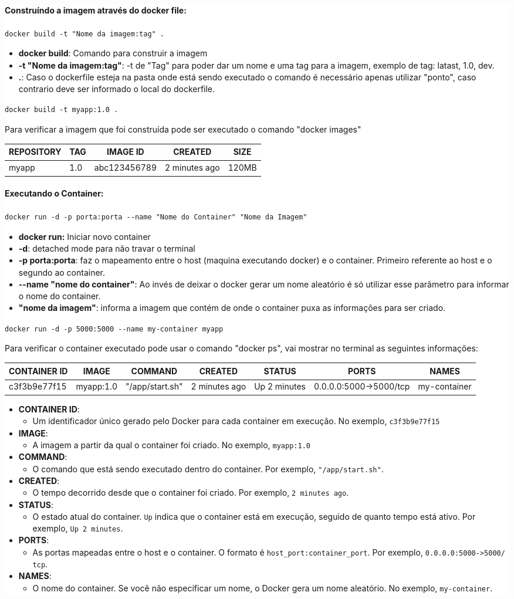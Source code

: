 #### Construíndo a imagem através do docker file:
```
docker build -t "Nome da imagem:tag" .
```

- **docker build**: Comando para construir a imagem
- **-t "Nome da imagem:tag"**: -t de  "Tag" para poder dar um nome e uma tag para a imagem, exemplo de tag: latast, 1.0, dev.
- **.**:  Caso o dockerfile esteja na pasta onde está sendo executado o comando é necessário apenas utilizar "ponto", caso contrario deve ser informado o local do dockerfile.

```
docker build -t myapp:1.0 .
```

Para verificar a imagem que foi construída pode ser executado o comando "docker images"

| REPOSITORY | TAG  | IMAGE ID     | CREATED           | SIZE  |
|------------|------|--------------|-------------------|-------|
| myapp      | 1.0  | abc123456789 | 2 minutes ago     | 120MB |


#### Executando o Container:
```
docker run -d -p porta:porta --name "Nome do Container" "Nome da Imagem"
```
- **docker run:** Iniciar novo container
- **-d**: detached mode para não travar o terminal
- **-p porta:porta**: faz o mapeamento entre o host (maquina executando docker) e o container. Primeiro referente ao host e o segundo ao container.
- **--name "nome do container"**: Ao invés de deixar o docker gerar um nome aleatório é só utilizar esse parâmetro para informar o nome do container.
- **"nome da imagem"**:  informa a imagem que contém de onde o container puxa as informações para ser criado.

```
docker run -d -p 5000:5000 --name my-container myapp
```
Para verificar o container executado pode usar o comando "docker ps", vai mostrar no terminal as seguintes informações:

| CONTAINER ID | IMAGE | COMMAND | CREATED | STATUS | PORTS | NAMES
| ------------------ | ------- | ------------ | ----------- | ------- | ------ | -------
| c3f3b9e77f15 | myapp:1.0 | "/app/start.sh" | 2 minutes ago | Up 2 minutes | 0.0.0.0:5000->5000/tcp | my-container

- **CONTAINER ID**:
    - Um identificador único gerado pelo Docker para cada container em execução. No exemplo, `c3f3b9e77f15`
- **IMAGE**:
    - A imagem a partir da qual o container foi criado. No exemplo, `myapp:1.0`
- **COMMAND**:
    - O comando que está sendo executado dentro do container. Por exemplo, `"/app/start.sh"`.
- **CREATED**:
    - O tempo decorrido desde que o container foi criado. Por exemplo, `2 minutes ago`.
- **STATUS**:
    - O estado atual do container. `Up` indica que o container está em execução, seguido de quanto tempo está ativo. Por exemplo, `Up 2 minutes`.
- **PORTS**:
    - As portas mapeadas entre o host e o container. O formato é `host_port:container_port`. Por exemplo, `0.0.0.0:5000->5000/tcp`.
- **NAMES**:
    - O nome do container. Se você não especificar um nome, o Docker gera um nome aleatório. No exemplo, `my-container`.
